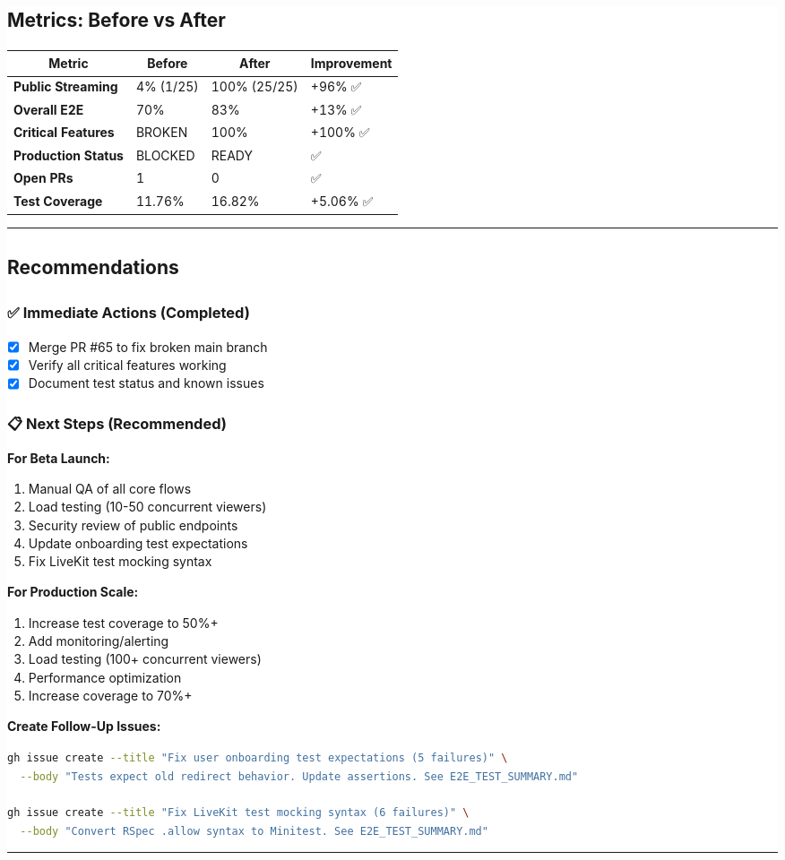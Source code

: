 
## Metrics: Before vs After

| Metric | Before | After | Improvement |
|--------|--------|-------|-------------|
| **Public Streaming** | 4% (1/25) | 100% (25/25) | +96% ✅ |
| **Overall E2E** | 70% | 83% | +13% ✅ |
| **Critical Features** | BROKEN | 100% | +100% ✅ |
| **Production Status** | BLOCKED | READY | ✅ |
| **Open PRs** | 1 | 0 | ✅ |
| **Test Coverage** | 11.76% | 16.82% | +5.06% ✅ |

---

## Recommendations

### ✅ Immediate Actions (Completed)
- [x] Merge PR #65 to fix broken main branch
- [x] Verify all critical features working
- [x] Document test status and known issues

### 📋 Next Steps (Recommended)

**For Beta Launch:**
1. Manual QA of all core flows
2. Load testing (10-50 concurrent viewers)
3. Security review of public endpoints
4. Update onboarding test expectations
5. Fix LiveKit test mocking syntax

**For Production Scale:**
1. Increase test coverage to 50%+
2. Add monitoring/alerting
3. Load testing (100+ concurrent viewers)
4. Performance optimization
5. Increase coverage to 70%+

**Create Follow-Up Issues:**
```bash
gh issue create --title "Fix user onboarding test expectations (5 failures)" \
  --body "Tests expect old redirect behavior. Update assertions. See E2E_TEST_SUMMARY.md"

gh issue create --title "Fix LiveKit test mocking syntax (6 failures)" \
  --body "Convert RSpec .allow syntax to Minitest. See E2E_TEST_SUMMARY.md"
```

---
